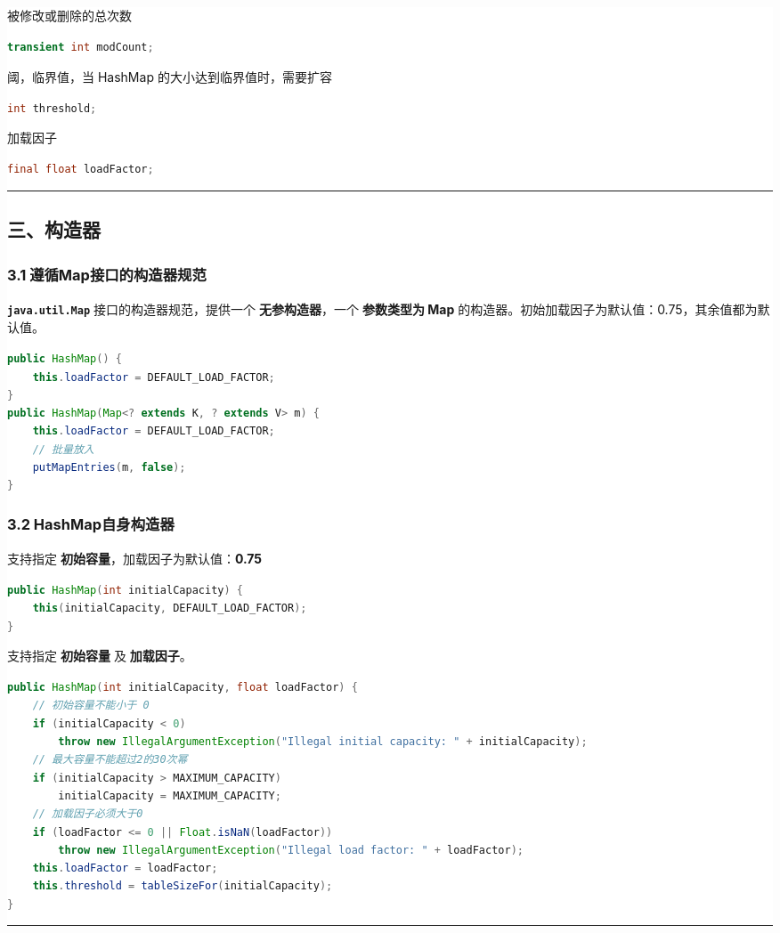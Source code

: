 被修改或删除的总次数
```java
transient int modCount;
```

阈，临界值，当 HashMap 的大小达到临界值时，需要扩容
```java
int threshold;
```

加载因子
```java
final float loadFactor;
```

---

## <a name="3">三、构造器</a>

### 3.1 遵循Map接口的构造器规范

**`java.util.Map`** 接口的构造器规范，提供一个 **无参构造器**，一个 **参数类型为 Map** 的构造器。初始加载因子为默认值：0.75，其余值都为默认值。
```java
public HashMap() {
    this.loadFactor = DEFAULT_LOAD_FACTOR;
}
public HashMap(Map<? extends K, ? extends V> m) {
    this.loadFactor = DEFAULT_LOAD_FACTOR;
    // 批量放入
    putMapEntries(m, false);
}
```

### 3.2 HashMap自身构造器

支持指定 **初始容量**，加载因子为默认值：**0.75**
```java
public HashMap(int initialCapacity) {
    this(initialCapacity, DEFAULT_LOAD_FACTOR);
}
```

支持指定 **初始容量** 及 **加载因子**。
```java
public HashMap(int initialCapacity, float loadFactor) {
    // 初始容量不能小于 0
    if (initialCapacity < 0)
        throw new IllegalArgumentException("Illegal initial capacity: " + initialCapacity);
    // 最大容量不能超过2的30次幂
    if (initialCapacity > MAXIMUM_CAPACITY)
        initialCapacity = MAXIMUM_CAPACITY;
    // 加载因子必须大于0
    if (loadFactor <= 0 || Float.isNaN(loadFactor))
        throw new IllegalArgumentException("Illegal load factor: " + loadFactor);
    this.loadFactor = loadFactor;
    this.threshold = tableSizeFor(initialCapacity);
}
```

---